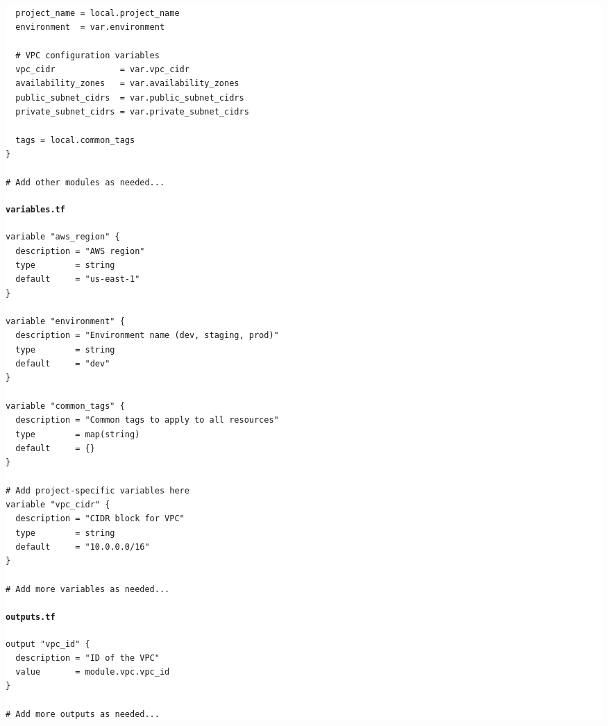 ```hcl
  project_name = local.project_name
  environment  = var.environment

  # VPC configuration variables
  vpc_cidr             = var.vpc_cidr
  availability_zones   = var.availability_zones
  public_subnet_cidrs  = var.public_subnet_cidrs
  private_subnet_cidrs = var.private_subnet_cidrs

  tags = local.common_tags
}

# Add other modules as needed...
```

#### `variables.tf`

```hcl
variable "aws_region" {
  description = "AWS region"
  type        = string
  default     = "us-east-1"
}

variable "environment" {
  description = "Environment name (dev, staging, prod)"
  type        = string
  default     = "dev"
}

variable "common_tags" {
  description = "Common tags to apply to all resources"
  type        = map(string)
  default     = {}
}

# Add project-specific variables here
variable "vpc_cidr" {
  description = "CIDR block for VPC"
  type        = string
  default     = "10.0.0.0/16"
}

# Add more variables as needed...
```

#### `outputs.tf`

```hcl
output "vpc_id" {
  description = "ID of the VPC"
  value       = module.vpc.vpc_id
}

# Add more outputs as needed...
```
